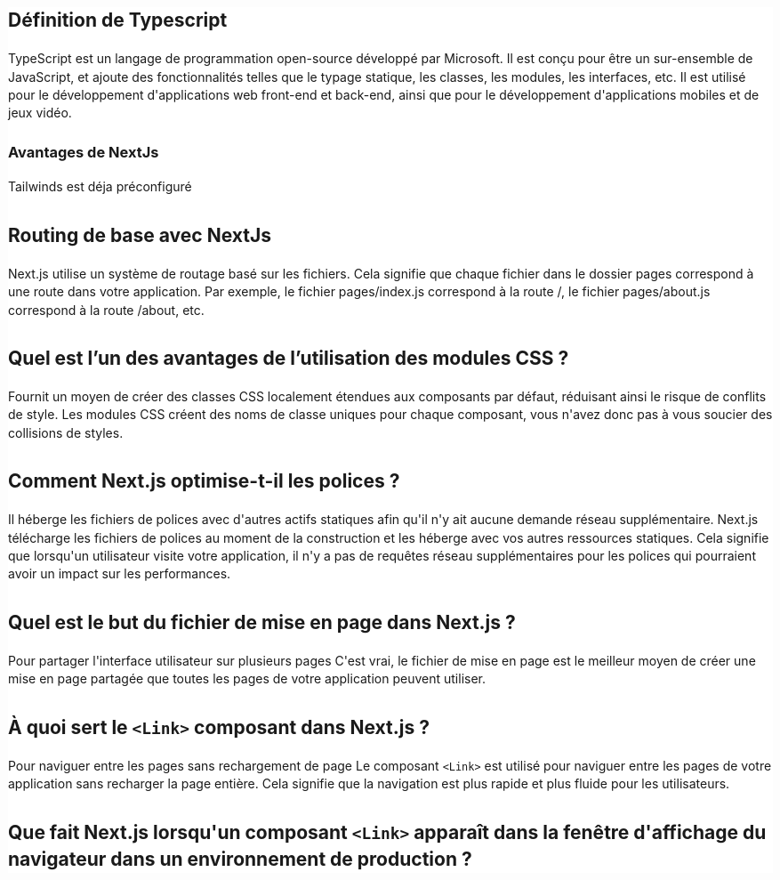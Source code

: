 ## Définition de Typescript

TypeScript est un langage de programmation open-source développé par Microsoft. Il est conçu pour être un sur-ensemble de JavaScript, et ajoute des fonctionnalités telles que le typage statique, les classes, les modules, les interfaces, etc. Il est utilisé pour le développement d'applications web front-end et back-end, ainsi que pour le développement d'applications mobiles et de jeux vidéo.

### Avantages de NextJs

Tailwinds est déja préconfiguré

## Routing de base avec NextJs

Next.js utilise un système de routage basé sur les fichiers. Cela signifie que chaque fichier dans le dossier pages correspond à une route dans votre application. Par exemple, le fichier pages/index.js correspond à la route /, le fichier pages/about.js correspond à la route /about, etc.

## Quel est l’un des avantages de l’utilisation des modules CSS ?

Fournit un moyen de créer des classes CSS localement étendues aux composants par défaut, réduisant ainsi le risque de conflits de style.
Les modules CSS créent des noms de classe uniques pour chaque composant, vous n'avez donc pas à vous soucier des collisions de styles.

## Comment Next.js optimise-t-il les polices ?

Il héberge les fichiers de polices avec d'autres actifs statiques afin qu'il n'y ait aucune demande réseau supplémentaire.
Next.js télécharge les fichiers de polices au moment de la construction et les héberge avec vos autres ressources statiques. Cela signifie que lorsqu'un utilisateur visite votre application, il n'y a pas de requêtes réseau supplémentaires pour les polices qui pourraient avoir un impact sur les performances.

## Quel est le but du fichier de mise en page dans Next.js ?

Pour partager l'interface utilisateur sur plusieurs pages
C'est vrai, le fichier de mise en page est le meilleur moyen de créer une mise en page partagée que toutes les pages de votre application peuvent utiliser.

## À quoi sert le `<Link>` composant dans Next.js ?

Pour naviguer entre les pages sans rechargement de page
Le composant `<Link>` est utilisé pour naviguer entre les pages de votre application sans recharger la page entière. Cela signifie que la navigation est plus rapide et plus fluide pour les utilisateurs.

## Que fait Next.js lorsqu'un composant `<Link>` apparaît dans la fenêtre d'affichage du navigateur dans un environnement de production ?
